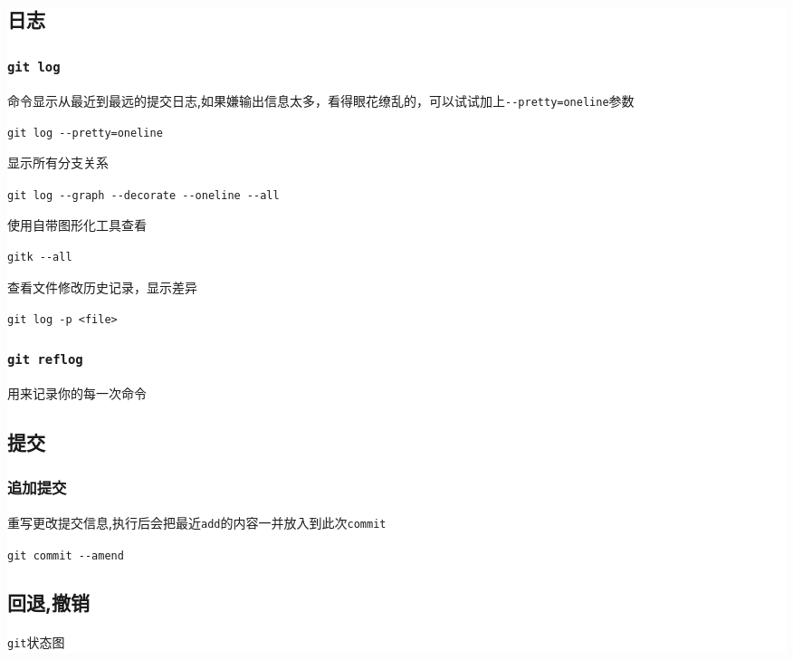 ## 日志

### `git log`

命令显示从最近到最远的提交日志,如果嫌输出信息太多，看得眼花缭乱的，可以试试加上`--pretty=oneline`参数

```shell
git log --pretty=oneline
```

显示所有分支关系

```shell
git log --graph --decorate --oneline --all
```

使用自带图形化工具查看

```shell
gitk --all
```

查看文件修改历史记录，显示差异

```shell
git log -p <file>
```

### `git reflog`

用来记录你的每一次命令

## 提交

### 追加提交

重写更改提交信息,执行后会把最近`add`的内容一并放入到此次`commit`

```shell
git commit --amend
```

## 回退,撤销

`git`状态图